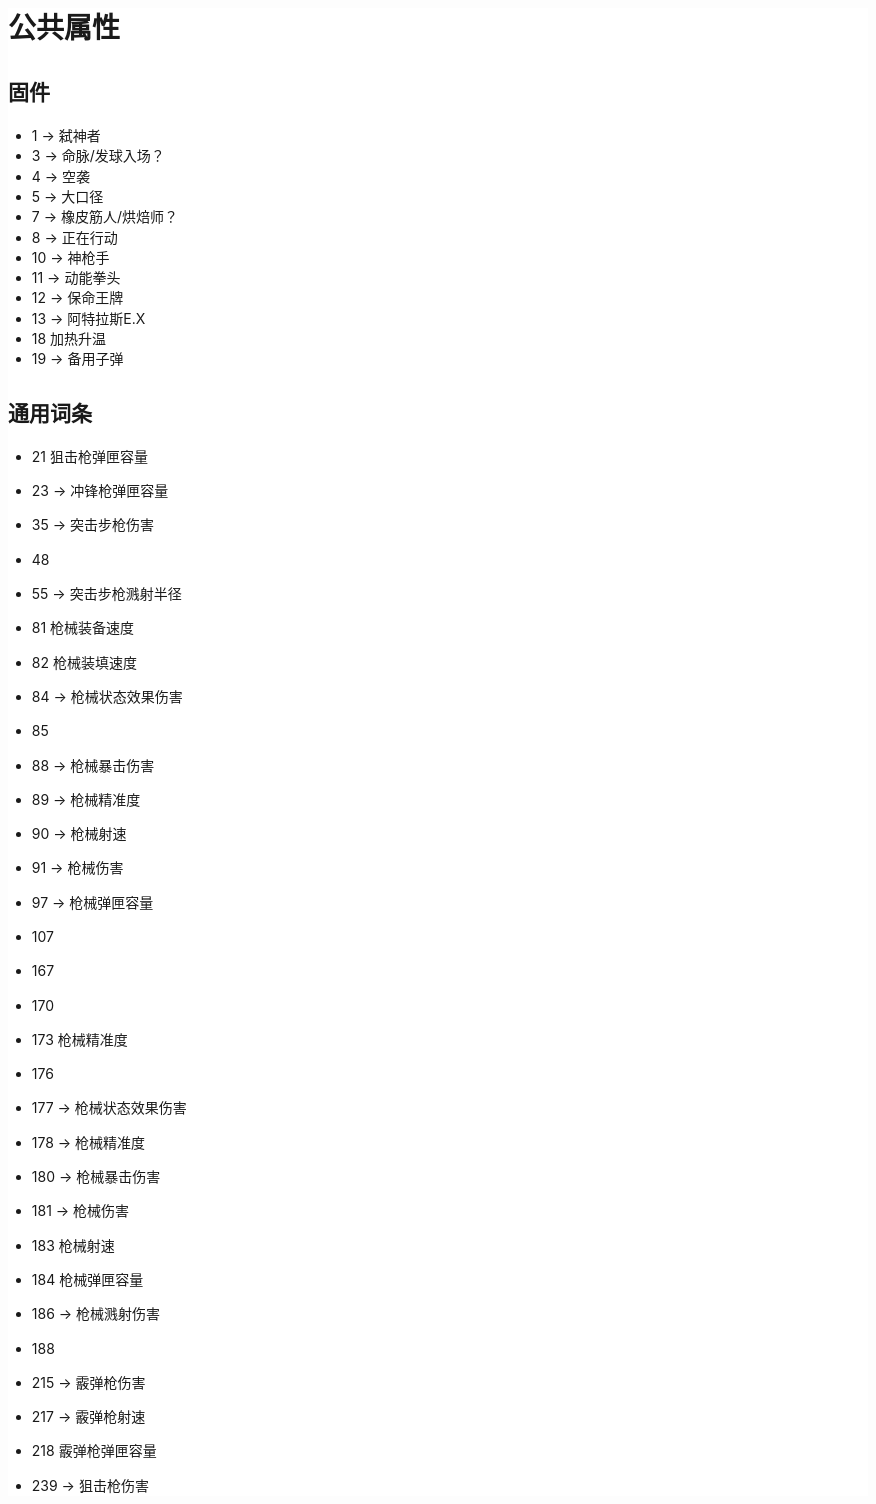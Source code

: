 # 公共属性

## 固件

- 1 → 弑神者
- 3 → 命脉/发球入场？
- 4 → 空袭
- 5 → 大口径
- 7 → 橡皮筋人/烘焙师？
- 8 → 正在行动
- 10 → 神枪手
- 11 → 动能拳头
- 12 → 保命王牌
- 13 → 阿特拉斯E.X
- 18 加热升温
- 19 → 备用子弹

## 通用词条

- 21 狙击枪弹匣容量
- 23 → 冲锋枪弹匣容量
- 35 → 突击步枪伤害
- 48
- 55 → 突击步枪溅射半径
- 81 枪械装备速度
- 82 枪械装填速度
- 84 → 枪械状态效果伤害
- 85
- 88 → 枪械暴击伤害
- 89 → 枪械精准度
- 90 → 枪械射速
- 91 → 枪械伤害
- 97 → 枪械弹匣容量
- 107
  
- 167 
- 170 
- 173 枪械精准度
- 176 
- 177 → 枪械状态效果伤害
- 178 → 枪械精准度
- 180 → 枪械暴击伤害
- 181 → 枪械伤害
- 183 枪械射速
- 184  枪械弹匣容量
- 186 → 枪械溅射伤害
- 188
- 215 → 霰弹枪伤害
- 217 → 霰弹枪射速
- 218 霰弹枪弹匣容量
- 239 → 狙击枪伤害
